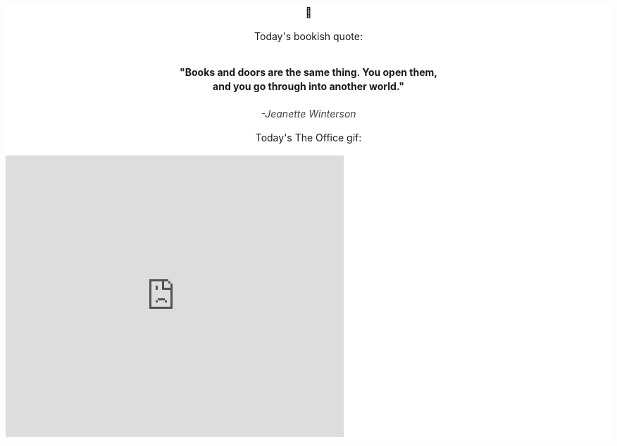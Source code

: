 <p style="text-align: center;">📖</p>

<div class="separator"></div>

<p style="text-align: center;">Today's bookish quote:</p>

<p style="text-align: center; padding-top: 16px;"><b>"Books and doors are the same thing. You open them,<br/>
and you go through into another world."</b></p>

<p style="text-align: center; color: #434442; font-size: 1rem; padding-top: 5px;"><i>-Jeanette Winterson</i></p>

<div class="separator"></div>

<p style="text-align: center;">Today's The Office gif:</p>
<div class="post-gif">
<iframe src="https://giphy.com/embed/8WGweOeCe1hG5wGoZN" width="480" height="400" frameBorder="0" class="giphy-embed" allowFullScreen></iframe>
</div>
